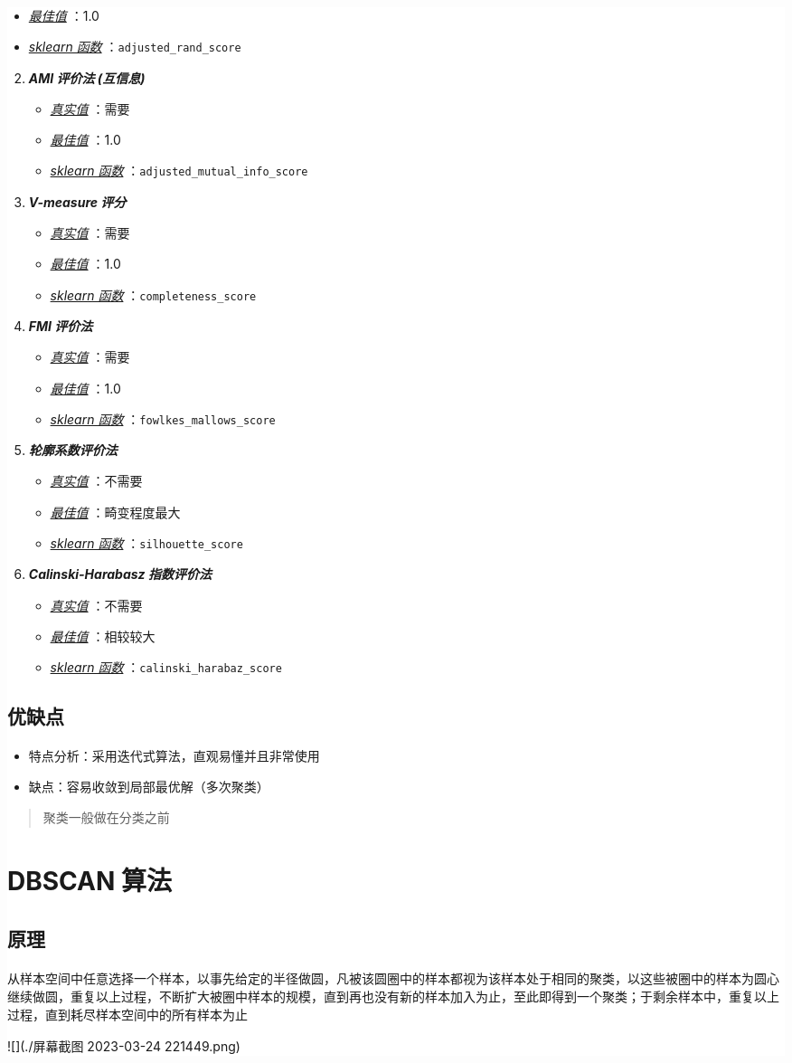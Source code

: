    - <u>*最佳值*</u> ：1.0

   - <u>*sklearn 函数*</u> ：`adjusted_rand_score`

2. ***AMI 评价法 (互信息)***

   - <u>*真实值*</u> ：需要

   - <u>*最佳值*</u> ：1.0

   - <u>*sklearn 函数*</u> ：`adjusted_mutual_info_score`

3. ***V-measure 评分***

   - <u>*真实值*</u> ：需要

   - <u>*最佳值*</u> ：1.0

   - <u>*sklearn 函数*</u> ：`completeness_score`

4. ***FMI 评价法***

   - <u><em>真实值</em></u> ：需要

   - <u><em>最佳值</em></u> ：1.0

   - <u><em>sklearn 函数</em></u> ：`fowlkes_mallows_score`

5. ***轮廓系数评价法***

   - <u><em>真实值</em></u> ：不需要

   - <u><em>最佳值</em></u> ：畸变程度最大

   - <u><em>sklearn 函数</em></u> ：`silhouette_score`

6. ***Calinski-Harabasz 指数评价法***

   - <u><em>真实值</em></u> ：不需要

   - <u><em>最佳值</em></u> ：相较较大

   - <u><em>sklearn 函数</em></u> ：`calinski_harabaz_score`

## 优缺点

- 特点分析：采用迭代式算法，直观易懂并且非常使用

- 缺点：容易收敛到局部最优解（多次聚类）

> 聚类一般做在分类之前

# DBSCAN 算法

## 原理

从样本空间中任意选择一个样本，以事先给定的半径做圆，凡被该圆圈中的样本都视为该样本处于相同的聚类，以这些被圈中的样本为圆心继续做圆，重复以上过程，不断扩大被圈中样本的规模，直到再也没有新的样本加入为止，至此即得到一个聚类；于剩余样本中，重复以上过程，直到耗尽样本空间中的所有样本为止

![](./屏幕截图 2023-03-24 221449.png)
